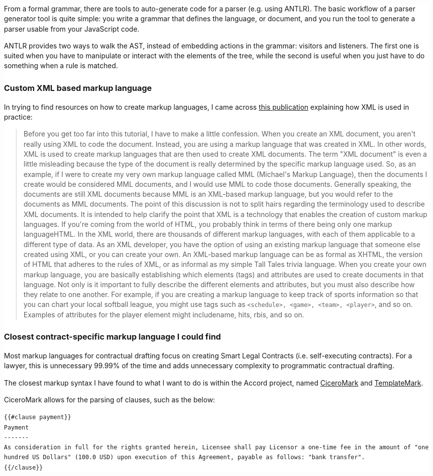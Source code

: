 From a formal grammar, there are tools to auto-generate code for a parser (e.g. using ANTLR). The basic workflow of a parser generator tool is quite simple: you write a grammar that defines the language, or document, and you run the tool to generate a parser usable from your JavaScript code. 

ANTLR provides two ways to walk the AST, instead of embedding actions in the grammar: visitors and listeners. The first one is suited when you have to manipulate or interact with the elements of the tree, while the second is useful when you just have to do something when a rule is matched.



### Custom XML based markup language

In trying to find resources on how to create markup languages, I came across [this publication](https://vdoc.pub/documents/create-your-own-markup-language-3nr1da8k3d8g) explaining how XML is used in practice:

>Before you get too far into this tutorial, I have to make a little confession. When you create an XML document, you aren't really using XML to code the document. Instead, you are using a markup language that was created in XML. In other words, XML is used to create markup languages that are then used to create XML documents. The term "XML document" is even a little misleading because the type of the document is really determined by the specific markup language used. So, as an example, if I were to create my very own markup language called MML (Michael's Markup Language), then the documents I create would be considered MML documents, and I would use MML to code those documents. Generally speaking, the documents are still XML documents because MML is an XML-based markup language, but you would refer to the documents as MML documents. The point of this discussion is not to split hairs regarding the terminology used to describe XML documents. It is intended to help clarify the point that XML is a technology that enables the creation of custom markup languages. If you're coming from the world of HTML, you probably think in terms of there being only one markup languageHTML. In the XML world, there are thousands of different markup languages, with each of them applicable to a different type of data. As an XML developer, you have the option of using an existing markup language that someone else created using XML, or you can create your own. An XML-based markup language can be as formal as XHTML, the version of HTML that adheres to the rules of XML, or as informal as my simple Tall Tales trivia language. When you create your own markup language, you are basically establishing which elements (tags) and attributes are used to create documents in that language. Not only is it important to fully describe the different elements and attributes, but you must also describe how they relate to one another. For example, if you are creating a markup language to keep track of sports information so that you can chart your local softball league, you might use tags such as `<schedule>, <game>, <team>, <player>`, and so on. Examples of attributes for the player element might includename, hits, rbis, and so on.


### Closest contract-specific markup language I could find

Most markup languages for contractual drafting focus on creating Smart Legal Contracts (i.e. self-executing contracts). For a lawyer, this is unnecessary 99.99% of the time and adds unnecessary complexity to programmatic contractual drafting. 

The closest markup syntax I have found to what I want to do is within the Accord project, named [CiceroMark](https://docs.accordproject.org/docs/markup-ciceromark.html) and [TemplateMark](https://docs.accordproject.org/docs/markup-templatemark.html). 

CiceroMark allows for the parsing of clauses, such as the below:

```
{{#clause payment}} 
Payment 
------- 
As consideration in full for the rights granted herein, Licensee shall pay Licensor a one-time fee in the amount of "one hundred US Dollars" (100.0 USD) upon execution of this Agreement, payable as follows: "bank transfer". 
{{/clause}} 
```
